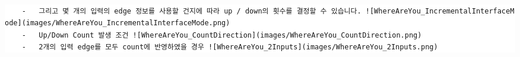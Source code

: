 		-	그리고 몇 개의 입력의 edge 정보를 사용할 건지에 따라 up / down의 횟수를 결정할 수 있습니다. ![WhereAreYou_IncrementalInterfaceMode](images/WhereAreYou_IncrementalInterfaceMode.png)
		-	Up/Down Count 발생 조건 ![WhereAreYou_CountDirection](images/WhereAreYou_CountDirection.png)
		-	2개의 입력 edge를 모두 count에 반영하였을 경우 ![WhereAreYou_2Inputs](images/WhereAreYou_2Inputs.png)